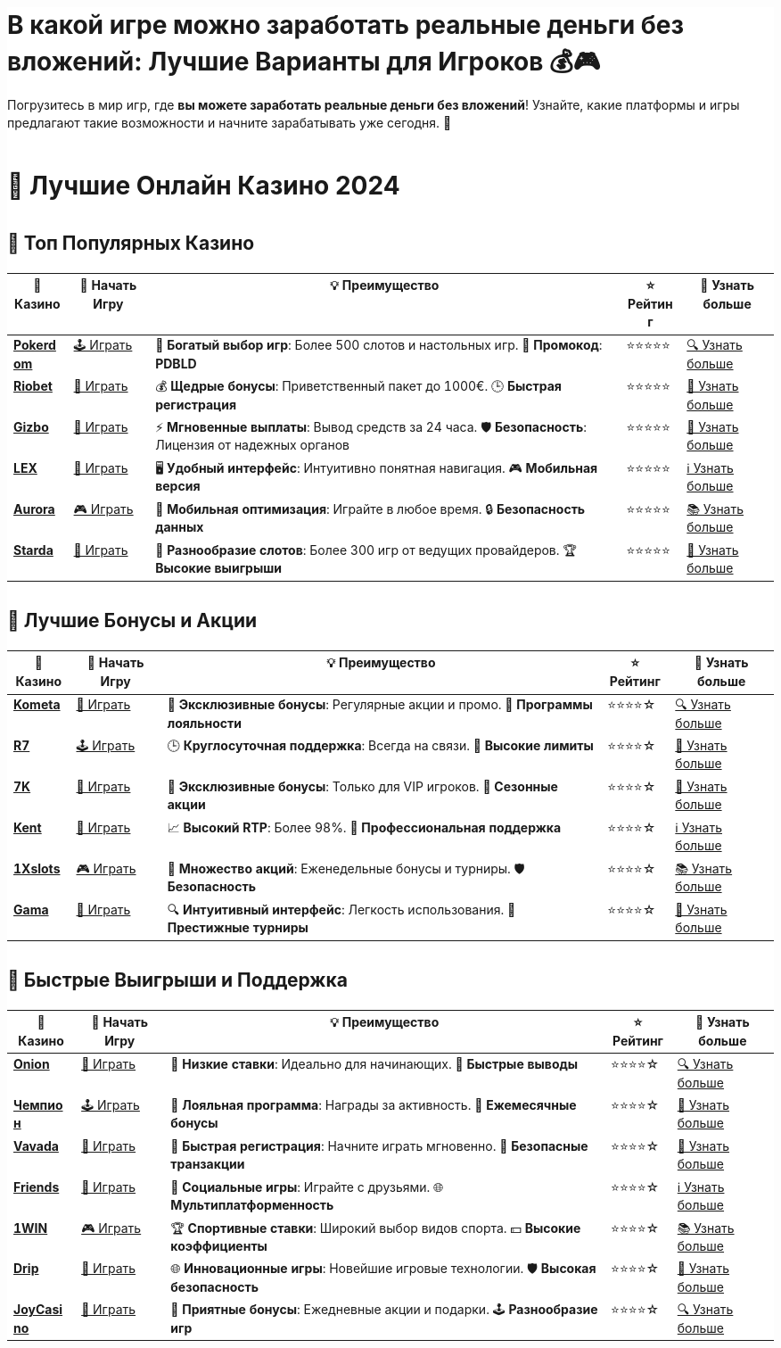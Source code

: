 # **В какой игре можно заработать реальные деньги без вложений**: Лучшие Варианты для Игроков 💰🎮

Погрузитесь в мир игр, где **вы можете заработать реальные деньги без вложений**! Узнайте, какие платформы и игры предлагают такие возможности и начните зарабатывать уже сегодня. 🌟

# 🎰 Лучшие Онлайн Казино 2024

## 🌟 Топ Популярных Казино

| 🎲 **Казино** | 🔗 **Начать Игру** | 💡 **Преимущество** | ⭐ **Рейтинг** | 🔗 **Узнать больше** |
|--------------|---------------------|---------------------|----------------|----------------------|
| [**Pokerdom**](https://brandplay.link/4k77v2yx) | [🕹️ Играть](https://brandplay.link/4k77v2yx) | 🎉 **Богатый выбор игр**: Более 500 слотов и настольных игр. 🎁 **Промокод**: **PDBLD** | ⭐⭐⭐⭐⭐ | [🔍 Узнать больше](https://brandplay.link/4k77v2yx) |
| [**Riobet**](https://brandplay.link/7xBLTPyj) | [🎰 Играть](https://brandplay.link/7xBLTPyj) | 💰 **Щедрые бонусы**: Приветственный пакет до 1000€. 🕒 **Быстрая регистрация** | ⭐⭐⭐⭐⭐ | [📖 Узнать больше](https://brandplay.link/7xBLTPyj) |
| [**Gizbo**](https://brandplay.link/bprXw4YV) | [🎲 Играть](https://brandplay.link/bprXw4YV) | ⚡ **Мгновенные выплаты**: Вывод средств за 24 часа. 🛡️ **Безопасность**: Лицензия от надежных органов | ⭐⭐⭐⭐⭐ | [📝 Узнать больше](https://brandplay.link/bprXw4YV) |
| [**LEX**](https://brandplay.link/zW4hdDFV) | [🤑 Играть](https://brandplay.link/zW4hdDFV) | 🖥️ **Удобный интерфейс**: Интуитивно понятная навигация. 🎮 **Мобильная версия** | ⭐⭐⭐⭐⭐ | [ℹ️ Узнать больше](https://brandplay.link/zW4hdDFV) |
| [**Aurora**](https://10trafic-stat2.com/click/668546556bcc6313411604bd/6766/13032/subaccount) | [🎮 Играть](https://10trafic-stat2.com/click/668546556bcc6313411604bd/6766/13032/subaccount) | 📱 **Мобильная оптимизация**: Играйте в любое время. 🔒 **Безопасность данных** | ⭐⭐⭐⭐⭐ | [📚 Узнать больше](https://10trafic-stat2.com/click/668546556bcc6313411604bd/6766/13032/subaccount) |
| [**Starda**](https://brandplay.link/fB7xwRFL) | [🎯 Играть](https://brandplay.link/fB7xwRFL) | 🎰 **Разнообразие слотов**: Более 300 игр от ведущих провайдеров. 🏆 **Высокие выигрыши** | ⭐⭐⭐⭐⭐ | [🔎 Узнать больше](https://brandplay.link/fB7xwRFL) |

## 💎 Лучшие Бонусы и Акции

| 🎲 **Казино** | 🔗 **Начать Игру** | 💡 **Преимущество** | ⭐ **Рейтинг** | 🔗 **Узнать больше** |
|--------------|---------------------|---------------------|----------------|----------------------|
| [**Kometa**](https://brandplay.link/8ZymQJV8) | [🎰 Играть](https://brandplay.link/8ZymQJV8) | 🎁 **Эксклюзивные бонусы**: Регулярные акции и промо. 🔄 **Программы лояльности** | ⭐⭐⭐⭐☆ | [🔍 Узнать больше](https://brandplay.link/8ZymQJV8) |
| [**R7**](https://brandplay.link/bMd3Yjsw) | [🕹️ Играть](https://brandplay.link/bMd3Yjsw) | 🕒 **Круглосуточная поддержка**: Всегда на связи. 💸 **Высокие лимиты** | ⭐⭐⭐⭐☆ | [📖 Узнать больше](https://brandplay.link/bMd3Yjsw) |
| [**7K**](https://brandplay.link/BvQyFShp) | [🎲 Играть](https://brandplay.link/BvQyFShp) | 🌟 **Эксклюзивные бонусы**: Только для VIP игроков. 🎉 **Сезонные акции** | ⭐⭐⭐⭐☆ | [📝 Узнать больше](https://brandplay.link/BvQyFShp) |
| [**Kent**](https://brandplay.link/Fv2WP3js) | [🤑 Играть](https://brandplay.link/Fv2WP3js) | 📈 **Высокий RTP**: Более 98%. 💼 **Профессиональная поддержка** | ⭐⭐⭐⭐☆ | [ℹ️ Узнать больше](https://brandplay.link/Fv2WP3js) |
| [**1Xslots**](https://brandplay.link/hSB1khtr) | [🎮 Играть](https://brandplay.link/hSB1khtr) | 🎉 **Множество акций**: Еженедельные бонусы и турниры. 🛡️ **Безопасность** | ⭐⭐⭐⭐☆ | [📚 Узнать больше](https://brandplay.link/hSB1khtr) |
| [**Gama**](https://brandplay.link/j6NMKsDz) | [🎯 Играть](https://brandplay.link/j6NMKsDz) | 🔍 **Интуитивный интерфейс**: Легкость использования. 🏅 **Престижные турниры** | ⭐⭐⭐⭐☆ | [🔎 Узнать больше](https://brandplay.link/j6NMKsDz) |

## 🚀 Быстрые Выигрыши и Поддержка

| 🎲 **Казино** | 🔗 **Начать Игру** | 💡 **Преимущество** | ⭐ **Рейтинг** | 🔗 **Узнать больше** |
|--------------|---------------------|---------------------|----------------|----------------------|
| [**Onion**](https://brandplay.link/zBGRVpQ9) | [🎰 Играть](https://brandplay.link/zBGRVpQ9) | 🤑 **Низкие ставки**: Идеально для начинающих. 🔄 **Быстрые выводы** | ⭐⭐⭐⭐☆ | [🔍 Узнать больше](https://brandplay.link/zBGRVpQ9) |
| [**Чемпион**](https://temon-gter.cfd/go/lRq?p80412p304504pcc44t17455) | [🕹️ Играть](https://temon-gter.cfd/go/lRq?p80412p304504pcc44t17455) | 🏅 **Лояльная программа**: Награды за активность. 🎁 **Ежемесячные бонусы** | ⭐⭐⭐⭐☆ | [📖 Узнать больше](https://temon-gter.cfd/go/lRq?p80412p304504pcc44t17455) |
| [**Vavada**](https://vavadapartner.pro/?promo=ea5c9275-6854-4505-94fc-95ab18221945-linkb2) | [🎲 Играть](https://vavadapartner.pro/?promo=ea5c9275-6854-4505-94fc-95ab18221945-linkb2) | 🚀 **Быстрая регистрация**: Начните играть мгновенно. 🔐 **Безопасные транзакции** | ⭐⭐⭐⭐☆ | [📝 Узнать больше](https://vavadapartner.pro/?promo=ea5c9275-6854-4505-94fc-95ab18221945-linkb2) |
| [**Friends**](https://gofriends.kim/linkb2) | [🤑 Играть](https://gofriends.kim/linkb2) | 🤝 **Социальные игры**: Играйте с друзьями. 🌐 **Мультиплатформенность** | ⭐⭐⭐⭐☆ | [ℹ️ Узнать больше](https://gofriends.kim/linkb2) |
| [**1WIN**](https://brandplay.link/smXVpBbG) | [🎮 Играть](https://brandplay.link/smXVpBbG) | 🏆 **Спортивные ставки**: Широкий выбор видов спорта. 💵 **Высокие коэффициенты** | ⭐⭐⭐⭐☆ | [📚 Узнать больше](https://brandplay.link/smXVpBbG) |
| [**Drip**](https://drp-ircp01.com/c07e6a3db) | [🎯 Играть](https://drp-ircp01.com/c07e6a3db) | 🌐 **Инновационные игры**: Новейшие игровые технологии. 🛡️ **Высокая безопасность** | ⭐⭐⭐⭐☆ | [🔎 Узнать больше](https://drp-ircp01.com/c07e6a3db) |
| [**JoyCasino**](https://rpc30.call2me.pro/?/ru/registration?apkpop=0&partner=p24970p3291217pc98f) | [🎰 Играть](https://rpc30.call2me.pro/?/ru/registration?apkpop=0&partner=p24970p3291217pc98f) | 🎁 **Приятные бонусы**: Ежедневные акции и подарки. 🕹️ **Разнообразие игр** | ⭐⭐⭐⭐☆ | [🔍 Узнать больше](https://rpc30.call2me.pro/?/ru/registration?apkpop=0&partner=p24970p3291217pc98f) |
